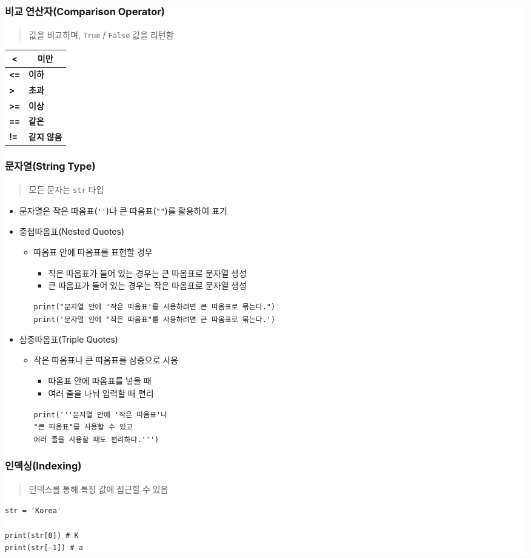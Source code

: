 ### 비교 연산자(Comparison Operator)

> 값을 비교하며, `True` / `False` 값을 리턴함

| <      | 미만          |
| ------ | ------------- |
| **<=** | **이하**      |
| **>**  | **초과**      |
| **>=** | **이상**      |
| **==** | **같은**      |
| **!=** | **같지 않음** |

### 문자열(String Type)

> 모든 문자는 `str` 타입

- 문자열은 작은 따옴표(`''`)나 큰 따옴표(`""`)를 활용하여 표기

- 중첩따옴표(Nested Quotes)

  - 따옴표 안에 따옴표를 표현할 경우

    - 작은 따옴표가 들어 있는 경우는 큰 따옴표로 문자열 생성
    - 큰 따옴표가 들어 있는 경우는 작은 따옴표로 문자열 생성

    ```
    print("문자열 안에 '작은 따옴표'를 사용하려면 큰 따옴표로 묶는다.")
    print('문자열 안에 "작은 따옴표"를 사용하려면 큰 따옴표로 묶는다.')
    ```

- 삼중따옴표(Triple Quotes)

  - 작은 따옴표나 큰 따옴표를 삼중으로 사용

    - 따옴표 안에 따옴표를 넣을 때
    - 여러 줄을 나눠 입력할 때 편리

    ```
    print('''문자열 안에 '작은 따옴표'나
    "큰 따옴표"를 사용할 수 있고
    여러 줄을 사용할 때도 편리하다.''')
    ```

### 인덱싱(Indexing)

> 인덱스를 통해 특정 값에 접근할 수 있음

```
str = 'Korea'

print(str[0]) # K
print(str[-1]) # a
```
